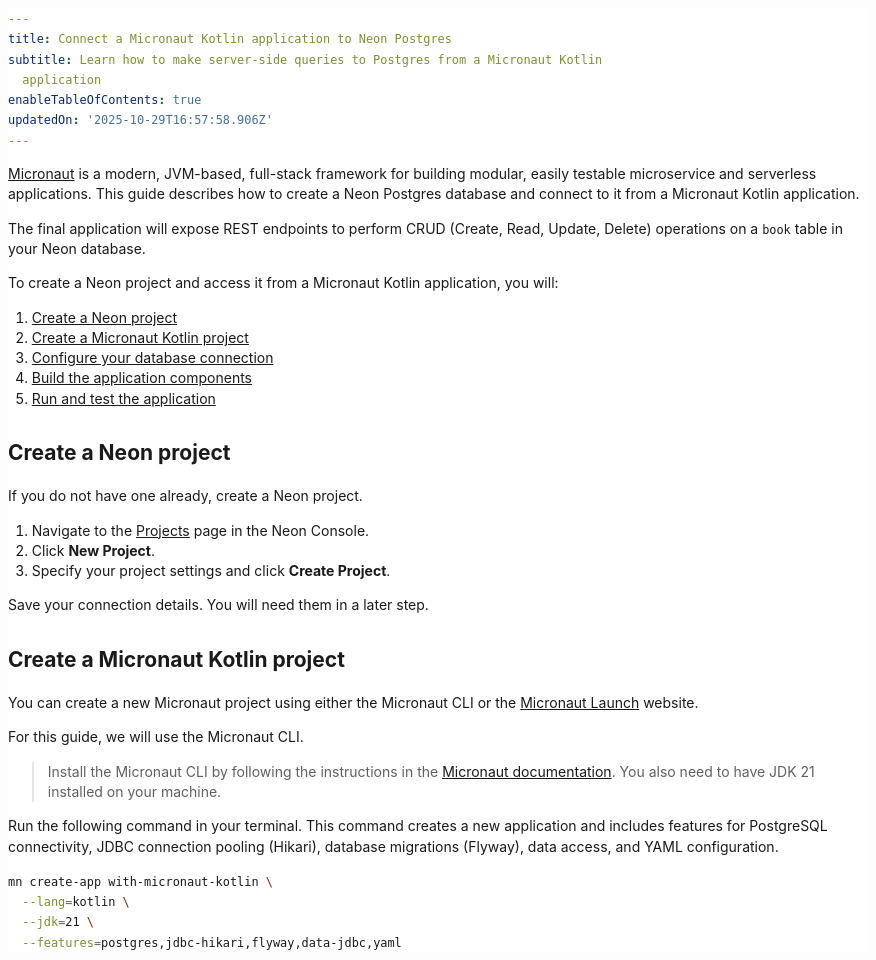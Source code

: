 ```yaml
---
title: Connect a Micronaut Kotlin application to Neon Postgres
subtitle: Learn how to make server-side queries to Postgres from a Micronaut Kotlin
  application
enableTableOfContents: true
updatedOn: '2025-10-29T16:57:58.906Z'
---
```


<CopyPrompt src="/prompts/micronaut-kotlin-prompt.md"
description="Pre-built prompt for connecting Micronaut Kotlin applications to Neon Postgres"/>

[Micronaut](https://micronaut.io/) is a modern, JVM-based, full-stack framework for building modular, easily testable microservice and serverless applications. This guide describes how to create a Neon Postgres database and connect to it from a Micronaut Kotlin application.

The final application will expose REST endpoints to perform CRUD (Create, Read, Update, Delete) operations on a `book` table in your Neon database.

To create a Neon project and access it from a Micronaut Kotlin application, you will:

1. [Create a Neon project](#create-a-neon-project)
2. [Create a Micronaut Kotlin project](#create-a-micronaut-kotlin-project)
3. [Configure your database connection](#configure-your-database-connection)
4. [Build the application components](#build-the-application-components)
5. [Run and test the application](#run-and-test-the-application)

<Steps>

## Create a Neon project

If you do not have one already, create a Neon project.

1. Navigate to the [Projects](https://console.neon.tech/app/projects) page in the Neon Console.
2. Click **New Project**.
3. Specify your project settings and click **Create Project**.

Save your connection details. You will need them in a later step.

## Create a Micronaut Kotlin project

You can create a new Micronaut project using either the Micronaut CLI or the [Micronaut Launch](https://launch.micronaut.io/) website.

For this guide, we will use the Micronaut CLI.

> Install the Micronaut CLI by following the instructions in the [Micronaut documentation](https://micronaut.io/download/). You also need to have JDK 21 installed on your machine.

Run the following command in your terminal. This command creates a new application and includes features for PostgreSQL connectivity, JDBC connection pooling (Hikari), database migrations (Flyway), data access, and YAML configuration.

```bash
mn create-app with-micronaut-kotlin \
  --lang=kotlin \
  --jdk=21 \
  --features=postgres,jdbc-hikari,flyway,data-jdbc,yaml
```
